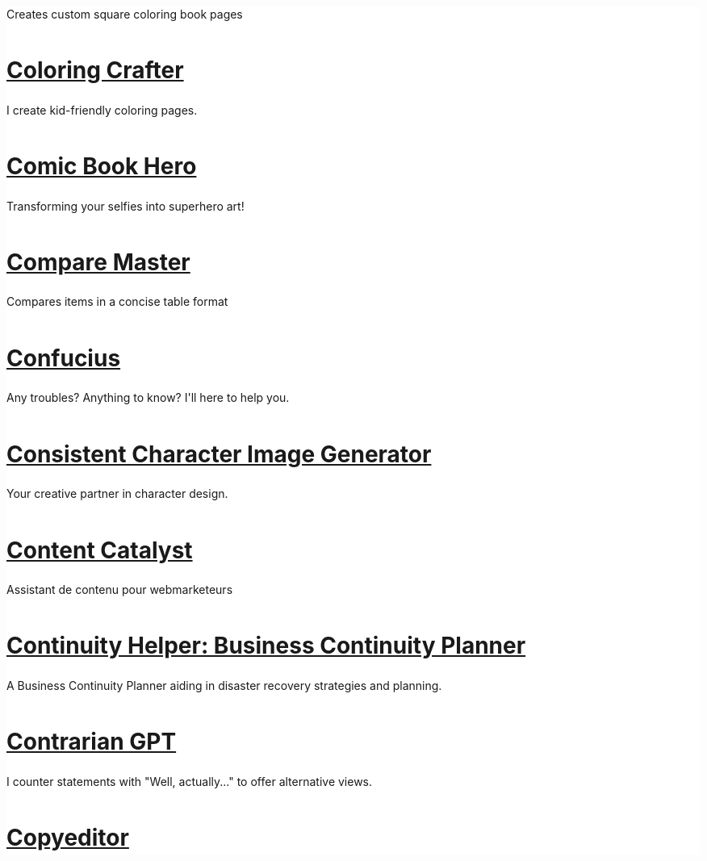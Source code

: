 Creates custom square coloring book pages

# [Coloring Crafter](https://botchance.com/gpt-store/openai/coloring-crafter-2)

I create kid-friendly coloring pages.

# [Comic Book Hero](https://botchance.com/gpt-store/openai/comic-book-hero)

Transforming your selfies into superhero art!

# [Compare Master](https://botchance.com/gpt-store/openai/compare-master)

Compares items in a concise table format

# [Confucius](https://botchance.com/gpt-store/openai/confucius)

Any troubles? Anything to know? I'll here to help you.

# [Consistent Character Image Generator](https://botchance.com/gpt-store/openai/consistent-character-image-generator)

Your creative partner in character design.

# [Content Catalyst](https://botchance.com/gpt-store/openai/content-catalyst)

Assistant de contenu pour webmarketeurs

# [Continuity Helper: Business Continuity Planner](https://botchance.com/gpt-store/openai/continuity-helper-business-continuity-planner-2)

A Business Continuity Planner aiding in disaster recovery strategies and planning.

# [Contrarian GPT](https://botchance.com/gpt-store/openai/contrarian-gpt)

I counter statements with "Well, actually..." to offer alternative views.

# [Copyeditor](https://botchance.com/gpt-store/openai/copyeditor)
